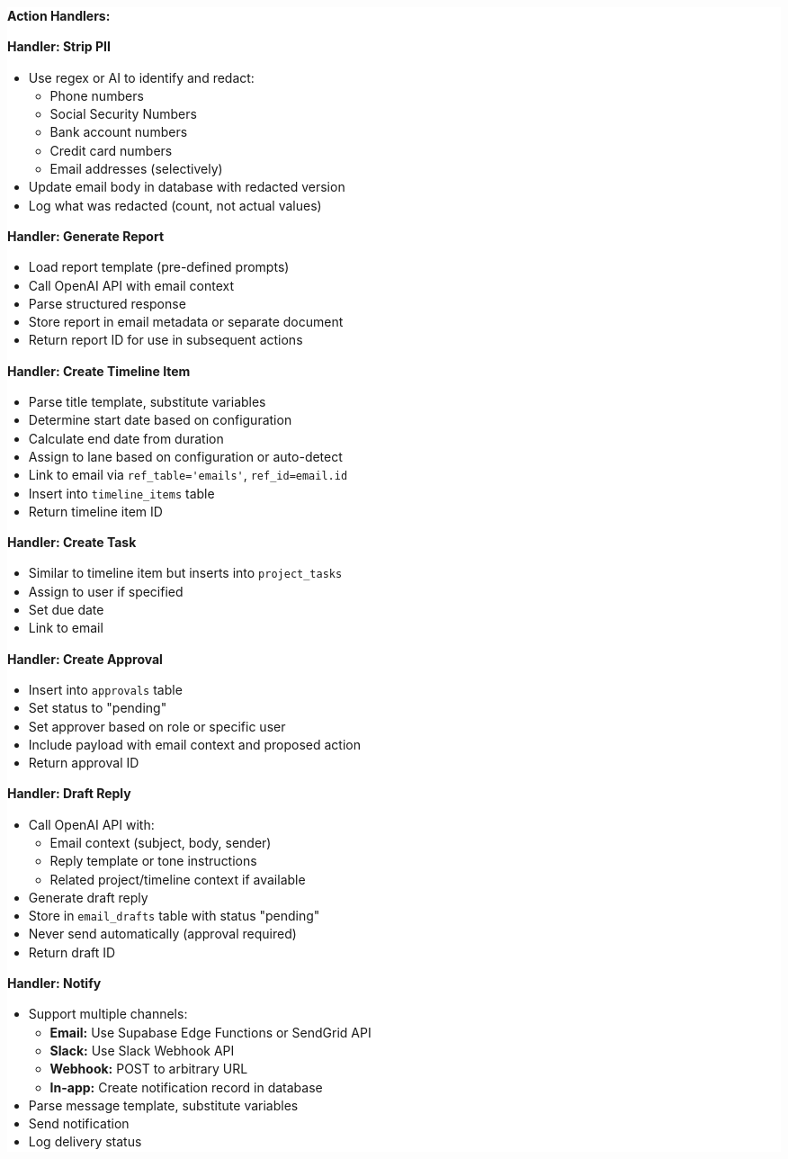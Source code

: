 **Action Handlers:**

**Handler: Strip PII**
- Use regex or AI to identify and redact:
  - Phone numbers
  - Social Security Numbers
  - Bank account numbers
  - Credit card numbers
  - Email addresses (selectively)
- Update email body in database with redacted version
- Log what was redacted (count, not actual values)

**Handler: Generate Report**
- Load report template (pre-defined prompts)
- Call OpenAI API with email context
- Parse structured response
- Store report in email metadata or separate document
- Return report ID for use in subsequent actions

**Handler: Create Timeline Item**
- Parse title template, substitute variables
- Determine start date based on configuration
- Calculate end date from duration
- Assign to lane based on configuration or auto-detect
- Link to email via `ref_table='emails'`, `ref_id=email.id`
- Insert into `timeline_items` table
- Return timeline item ID

**Handler: Create Task**
- Similar to timeline item but inserts into `project_tasks`
- Assign to user if specified
- Set due date
- Link to email

**Handler: Create Approval**
- Insert into `approvals` table
- Set status to "pending"
- Set approver based on role or specific user
- Include payload with email context and proposed action
- Return approval ID

**Handler: Draft Reply**
- Call OpenAI API with:
  - Email context (subject, body, sender)
  - Reply template or tone instructions
  - Related project/timeline context if available
- Generate draft reply
- Store in `email_drafts` table with status "pending"
- Never send automatically (approval required)
- Return draft ID

**Handler: Notify**
- Support multiple channels:
  - **Email:** Use Supabase Edge Functions or SendGrid API
  - **Slack:** Use Slack Webhook API
  - **Webhook:** POST to arbitrary URL
  - **In-app:** Create notification record in database
- Parse message template, substitute variables
- Send notification
- Log delivery status
